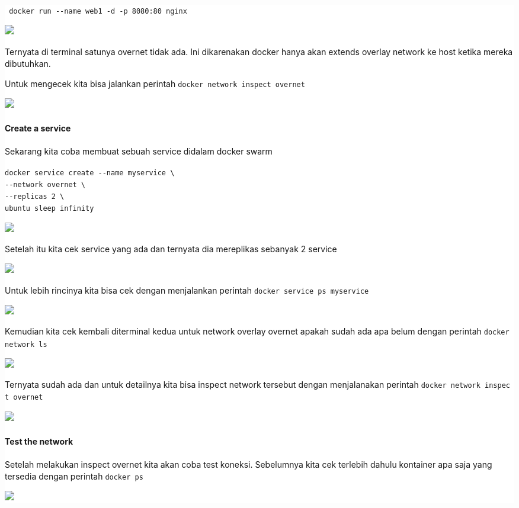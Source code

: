 ``` docker run --name web1 -d -p 8080:80 nginx``` 
<div align="left">
<img src="./img/Screenshot_27.jpg" width="600px">
</div>

Ternyata di terminal satunya overnet tidak ada. Ini dikarenakan docker hanya akan extends overlay network ke host ketika mereka dibutuhkan. 

Untuk mengecek kita bisa jalankan perintah ```docker network inspect overnet```

<div align="left">
<img src="./img/Screenshot_28.jpg" width="600px">
</div>

#### Create a service

Sekarang kita coba membuat sebuah service didalam docker swarm

```
docker service create --name myservice \
--network overnet \
--replicas 2 \
ubuntu sleep infinity
```

<div align="left">
<img src="./img/Screenshot_29.jpg" width="600px">
</div>

Setelah itu kita cek service yang ada dan ternyata dia mereplikas sebanyak 2 service

<div align="left">
<img src="./img/Screenshot_30.jpg" width="600px">
</div>

Untuk lebih rincinya kita bisa cek dengan menjalankan perintah ```docker service ps myservice```

<div align="left">
<img src="./img/Screenshot_31.jpg" width="600px">
</div>

Kemudian kita cek kembali diterminal kedua untuk network overlay overnet apakah sudah ada apa belum dengan perintah ```docker network ls```

<div align="left">
<img src="./img/Screenshot_32.jpg" width="600px">
</div>

Ternyata sudah ada dan untuk detailnya kita bisa inspect network tersebut dengan menjalanakan perintah ```docker network inspect overnet```

<div align="left">
<img src="./img/Screenshot_33.jpg" width="600px">
</div>

#### Test the network

Setelah melakukan inspect overnet kita akan coba test koneksi. Sebelumnya kita cek terlebih dahulu kontainer apa saja yang tersedia dengan perintah ```docker ps```

<div align="left">
<img src="./img/Screenshot_34.jpg" width="600px">
</div>

```